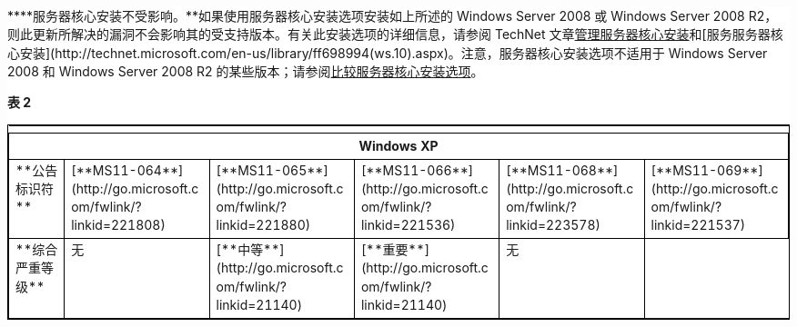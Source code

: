 **\*\*服务器核心安装不受影响。**如果使用服务器核心安装选项安装如上所述的 Windows Server 2008 或 Windows Server 2008 R2，则此更新所解决的漏洞不会影响其的受支持版本。有关此安装选项的详细信息，请参阅 TechNet 文章[管理服务器核心安装](http://technet.microsoft.com/en-us/library/ee441255(ws.10).aspx)和[服务服务器核心安装](http://technet.microsoft.com/en-us/library/ff698994(ws.10).aspx)。注意，服务器核心安装选项不适用于 Windows Server 2008 和 Windows Server 2008 R2 的某些版本；请参阅[比较服务器核心安装选项](http://www.microsoft.com/windowsserver2008/en/us/compare-core-installation.aspx)。

**表 2**

<p> </p>
<table style="border:1px solid black;">
<tr class="thead">
<th>
</th>
<th>
</th>
<th>
</th>
<th>
</th>
<th>
</th>
<th>
</th>
</tr>
<tr>
<th colspan="6" style="border:1px solid black;">
Windows XP
</th>
</tr>
<tr>
<td style="border:1px solid black;">
**公告标识符**
</td>
<td style="border:1px solid black;">
[**MS11-064**](http://go.microsoft.com/fwlink/?linkid=221808)
</td>
<td style="border:1px solid black;">
[**MS11-065**](http://go.microsoft.com/fwlink/?linkid=221880)
</td>
<td style="border:1px solid black;">
[**MS11-066**](http://go.microsoft.com/fwlink/?linkid=221536)
</td>
<td style="border:1px solid black;">
[**MS11-068**](http://go.microsoft.com/fwlink/?linkid=223578)
</td>
<td style="border:1px solid black;">
[**MS11-069**](http://go.microsoft.com/fwlink/?linkid=221537)
</td>
</tr>
<tr class="alternateRow">
<td style="border:1px solid black;">
**综合严重等级**
</td>
<td style="border:1px solid black;">
无
</td>
<td style="border:1px solid black;">
[**中等**](http://go.microsoft.com/fwlink/?linkid=21140)
</td>
<td style="border:1px solid black;">
[**重要**](http://go.microsoft.com/fwlink/?linkid=21140)
</td>
<td style="border:1px solid black;">
无